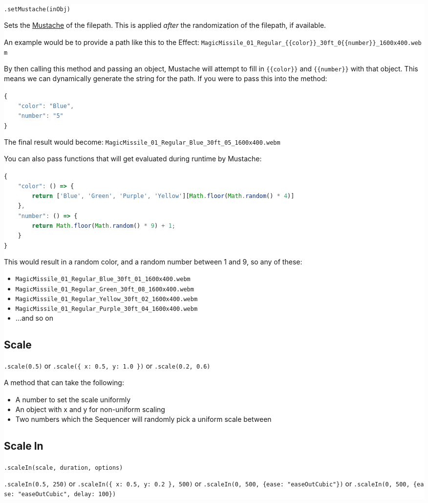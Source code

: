 `.setMustache(inObj)`

Sets the [Mustache](https://handlebarsjs.com/guide/) of the filepath. This is applied _after_ the randomization of the filepath, if available.

An example would be to provide a path like this to the Effect: `MagicMissile_01_Regular_{{color}}_30ft_0{{number}}_1600x400.webm`

By then calling this method and passing an object, Mustache will attempt to fill in `{{color}}` and `{{number}}` with that object. This means we can dynamically generate the string for the path. If you were to pass this into the method:

```js
{
    "color": "Blue",
    "number": "5"
}
```

The final result would become: `MagicMissile_01_Regular_Blue_30ft_05_1600x400.webm`

You can also pass functions that will get evaluated during runtime by Mustache:

```js
{
    "color": () => {
        return ['Blue', 'Green', 'Purple', 'Yellow'][Math.floor(Math.random() * 4)]
    },
    "number": () => {
        return Math.floor(Math.random() * 9) + 1;
    }
}
```

This would result in a random color, and a random number between 1 and 9, so any of these:
* `MagicMissile_01_Regular_Blue_30ft_01_1600x400.webm`
* `MagicMissile_01_Regular_Green_30ft_08_1600x400.webm`
* `MagicMissile_01_Regular_Yellow_30ft_02_1600x400.webm`
* `MagicMissile_01_Regular_Purple_30ft_04_1600x400.webm`
* ...and so on

## Scale

`.scale(0.5)` or `.scale({ x: 0.5, y: 1.0 })` or `.scale(0.2, 0.6)`

A method that can take the following:
- A number to set the scale uniformly
- An object with x and y for non-uniform scaling
- Two numbers which the Sequencer will randomly pick a uniform scale between

## Scale In

`.scaleIn(scale, duration, options)`

`.scaleIn(0.5, 250)` or `.scaleIn({ x: 0.5, y: 0.2 }, 500)` or `.scaleIn(0, 500, {ease: "easeOutCubic"})` or `.scaleIn(0, 500, {ease: "easeOutCubic", delay: 100})`
